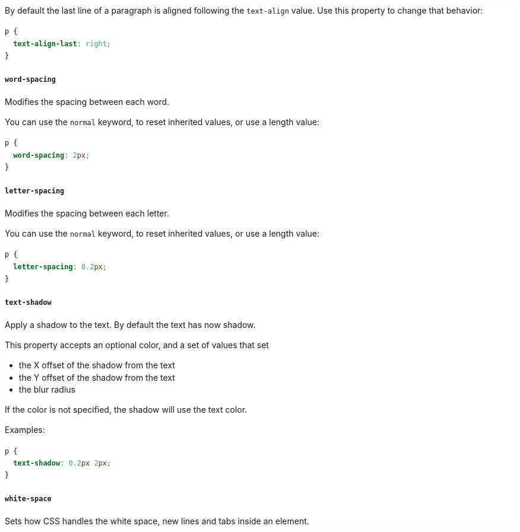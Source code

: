 By default the last line of a paragraph is aligned following the  `text-align`  value. Use this property to change that behavior:

```css
p {
  text-align-last: right;
}
```

#### `word-spacing`

Modifies the spacing between each word.

You can use the  `normal`  keyword, to reset inherited values, or use a length value:

```css
p {
  word-spacing: 2px;
}

```

#### `letter-spacing`

Modifies the spacing between each letter.

You can use the  `normal`  keyword, to reset inherited values, or use a length value:

```css
p {
  letter-spacing: 0.2px;
}

```

#### `text-shadow`

Apply a shadow to the text. By default the text has now shadow.

This property accepts an optional color, and a set of values that set

-   the X offset of the shadow from the text
-   the Y offset of the shadow from the text
-   the blur radius

If the color is not specified, the shadow will use the text color.

Examples:

```css
p {
  text-shadow: 0.2px 2px;
}

```

#### `white-space`

Sets how CSS handles the white space, new lines and tabs inside an element.
